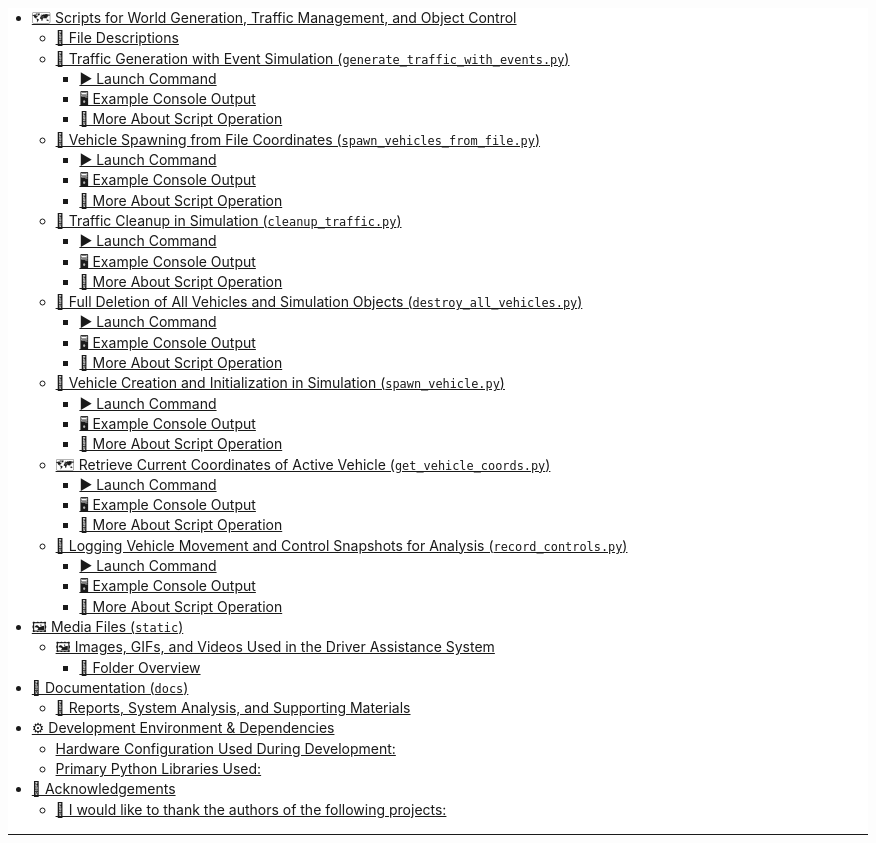   - [🗺️ Scripts for World Generation, Traffic Management, and Object Control](#️-scripts-for-world-generation-traffic-management-and-object-control)
    - [📜 File Descriptions](#-file-descriptions-1)
    - [🚦 Traffic Generation with Event Simulation (`generate_traffic_with_events.py`)](#-traffic-generation-with-event-simulation-generate_traffic_with_eventspy)
      - [▶️ Launch Command](#️-launch-command-6)
      - [🖥️ Example Console Output](#️-example-console-output-6)
      - [📜 More About Script Operation](#-more-about-script-operation-20)
    - [🚗 Vehicle Spawning from File Coordinates (`spawn_vehicles_from_file.py`)](#-vehicle-spawning-from-file-coordinates-spawn_vehicles_from_filepy)
      - [▶️ Launch Command](#️-launch-command-7)
      - [🖥️ Example Console Output](#️-example-console-output-7)
      - [📜 More About Script Operation](#-more-about-script-operation-21)
    - [🧹 Traffic Cleanup in Simulation (`cleanup_traffic.py`)](#-traffic-cleanup-in-simulation-cleanup_trafficpy)
      - [▶️ Launch Command](#️-launch-command-8)
      - [🖥️ Example Console Output](#️-example-console-output-8)
      - [📜 More About Script Operation](#-more-about-script-operation-22)
    - [🧨 Full Deletion of All Vehicles and Simulation Objects (`destroy_all_vehicles.py`)](#-full-deletion-of-all-vehicles-and-simulation-objects-destroy_all_vehiclespy)
      - [▶️ Launch Command](#️-launch-command-9)
      - [🖥️ Example Console Output](#️-example-console-output-9)
      - [📜 More About Script Operation](#-more-about-script-operation-23)
    - [🚗 Vehicle Creation and Initialization in Simulation (`spawn_vehicle.py`)](#-vehicle-creation-and-initialization-in-simulation-spawn_vehiclepy)
      - [▶️ Launch Command](#️-launch-command-10)
      - [🖥️ Example Console Output](#️-example-console-output-10)
      - [📜 More About Script Operation](#-more-about-script-operation-24)
    - [🗺️ Retrieve Current Coordinates of Active Vehicle (`get_vehicle_coords.py`)](#️-retrieve-current-coordinates-of-active-vehicle-get_vehicle_coordspy)
      - [▶️ Launch Command](#️-launch-command-11)
      - [🖥️ Example Console Output](#️-example-console-output-11)
      - [📜 More About Script Operation](#-more-about-script-operation-25)
    - [🎥 Logging Vehicle Movement and Control Snapshots for Analysis (`record_controls.py`)](#-logging-vehicle-movement-and-control-snapshots-for-analysis-record_controlspy)
      - [▶️ Launch Command](#️-launch-command-12)
      - [🖥️ Example Console Output](#️-example-console-output-12)
      - [📜 More About Script Operation](#-more-about-script-operation-26)
- [🖼️ Media Files (`static`)](#️-media-files-static)
  - [🖼️ Images, GIFs, and Videos Used in the Driver Assistance System](#️-images-gifs-and-videos-used-in-the-driver-assistance-system)
    - [📁 Folder Overview](#-folder-overview)
- [📄 Documentation (`docs`)](#-documentation-docs)
  - [📑 Reports, System Analysis, and Supporting Materials](#-reports-system-analysis-and-supporting-materials)
- [⚙️ Development Environment \& Dependencies](#️-development-environment--dependencies)
  - [Hardware Configuration Used During Development:](#hardware-configuration-used-during-development)
  - [Primary Python Libraries Used:](#primary-python-libraries-used)
- [🙏 Acknowledgements](#-acknowledgements)
  - [🙌 I would like to thank the authors of the following projects:](#-i-would-like-to-thank-the-authors-of-the-following-projects)

---